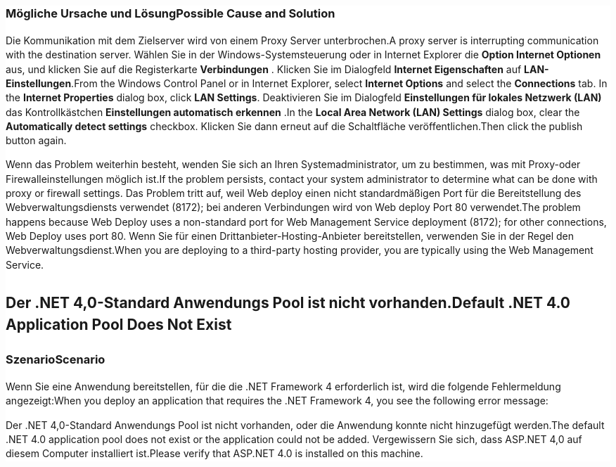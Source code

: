 ### <a name="possible-cause-and-solution"></a><span data-ttu-id="fb24b-155">Mögliche Ursache und Lösung</span><span class="sxs-lookup"><span data-stu-id="fb24b-155">Possible Cause and Solution</span></span>

<span data-ttu-id="fb24b-156">Die Kommunikation mit dem Zielserver wird von einem Proxy Server unterbrochen.</span><span class="sxs-lookup"><span data-stu-id="fb24b-156">A proxy server is interrupting communication with the destination server.</span></span> <span data-ttu-id="fb24b-157">Wählen Sie in der Windows-Systemsteuerung oder in Internet Explorer die **Option Internet Optionen** aus, und klicken Sie auf die Registerkarte **Verbindungen** . Klicken Sie im Dialogfeld **Internet Eigenschaften** auf **LAN-Einstellungen**.</span><span class="sxs-lookup"><span data-stu-id="fb24b-157">From the Windows Control Panel or in Internet Explorer, select **Internet Options** and select the **Connections** tab. In the **Internet Properties** dialog box, click **LAN Settings**.</span></span> <span data-ttu-id="fb24b-158">Deaktivieren Sie im Dialogfeld **Einstellungen für lokales Netzwerk (LAN)** das Kontrollkästchen **Einstellungen automatisch erkennen** .</span><span class="sxs-lookup"><span data-stu-id="fb24b-158">In the **Local Area Network (LAN) Settings** dialog box, clear the **Automatically detect settings** checkbox.</span></span> <span data-ttu-id="fb24b-159">Klicken Sie dann erneut auf die Schaltfläche veröffentlichen.</span><span class="sxs-lookup"><span data-stu-id="fb24b-159">Then click the publish button again.</span></span>

<span data-ttu-id="fb24b-160">Wenn das Problem weiterhin besteht, wenden Sie sich an Ihren Systemadministrator, um zu bestimmen, was mit Proxy-oder Firewalleinstellungen möglich ist.</span><span class="sxs-lookup"><span data-stu-id="fb24b-160">If the problem persists, contact your system administrator to determine what can be done with proxy or firewall settings.</span></span> <span data-ttu-id="fb24b-161">Das Problem tritt auf, weil Web deploy einen nicht standardmäßigen Port für die Bereitstellung des Webverwaltungsdiensts verwendet (8172); bei anderen Verbindungen wird von Web deploy Port 80 verwendet.</span><span class="sxs-lookup"><span data-stu-id="fb24b-161">The problem happens because Web Deploy uses a non-standard port for Web Management Service deployment (8172); for other connections, Web Deploy uses port 80.</span></span> <span data-ttu-id="fb24b-162">Wenn Sie für einen Drittanbieter-Hosting-Anbieter bereitstellen, verwenden Sie in der Regel den Webverwaltungsdienst.</span><span class="sxs-lookup"><span data-stu-id="fb24b-162">When you are deploying to a third-party hosting provider, you are typically using the Web Management Service.</span></span>

## <a name="default-net-40-application-pool-does-not-exist"></a><span data-ttu-id="fb24b-163">Der .NET 4,0-Standard Anwendungs Pool ist nicht vorhanden.</span><span class="sxs-lookup"><span data-stu-id="fb24b-163">Default .NET 4.0 Application Pool Does Not Exist</span></span>

### <a name="scenario"></a><span data-ttu-id="fb24b-164">Szenario</span><span class="sxs-lookup"><span data-stu-id="fb24b-164">Scenario</span></span>

<span data-ttu-id="fb24b-165">Wenn Sie eine Anwendung bereitstellen, für die die .NET Framework 4 erforderlich ist, wird die folgende Fehlermeldung angezeigt:</span><span class="sxs-lookup"><span data-stu-id="fb24b-165">When you deploy an application that requires the .NET Framework 4, you see the following error message:</span></span>

<span data-ttu-id="fb24b-166">Der .NET 4,0-Standard Anwendungs Pool ist nicht vorhanden, oder die Anwendung konnte nicht hinzugefügt werden.</span><span class="sxs-lookup"><span data-stu-id="fb24b-166">The default .NET 4.0 application pool does not exist or the application could not be added.</span></span> <span data-ttu-id="fb24b-167">Vergewissern Sie sich, dass ASP.NET 4,0 auf diesem Computer installiert ist.</span><span class="sxs-lookup"><span data-stu-id="fb24b-167">Please verify that ASP.NET 4.0 is installed on this machine.</span></span>
